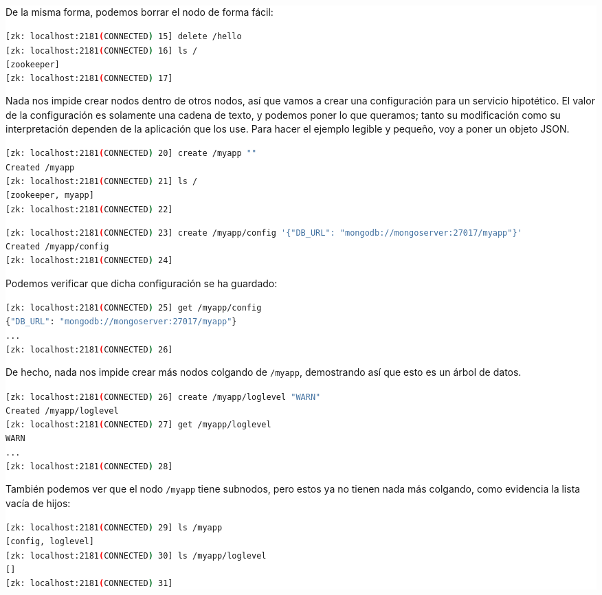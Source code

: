 De la misma forma, podemos borrar el nodo de forma fácil:

```bash
[zk: localhost:2181(CONNECTED) 15] delete /hello
[zk: localhost:2181(CONNECTED) 16] ls /
[zookeeper]
[zk: localhost:2181(CONNECTED) 17] 
```

Nada nos impide crear nodos dentro de otros nodos, así que vamos a crear una configuración para un servicio hipotético. El valor de la configuración es solamente una cadena de texto, y podemos poner lo que queramos; tanto su modificación como su interpretación dependen de la aplicación que los use. Para hacer el ejemplo legible y pequeño, voy a poner un objeto JSON.

```bash
[zk: localhost:2181(CONNECTED) 20] create /myapp ""
Created /myapp
[zk: localhost:2181(CONNECTED) 21] ls /
[zookeeper, myapp]
[zk: localhost:2181(CONNECTED) 22] 
```

```bash
[zk: localhost:2181(CONNECTED) 23] create /myapp/config '{"DB_URL": "mongodb://mongoserver:27017/myapp"}'
Created /myapp/config
[zk: localhost:2181(CONNECTED) 24] 
```

Podemos verificar que dicha configuración se ha guardado:

```bash
[zk: localhost:2181(CONNECTED) 25] get /myapp/config
{"DB_URL": "mongodb://mongoserver:27017/myapp"}
...  
[zk: localhost:2181(CONNECTED) 26] 
```

De hecho, nada nos impide crear más nodos colgando de `/myapp`, demostrando así que esto es un árbol de datos.

```bash
[zk: localhost:2181(CONNECTED) 26] create /myapp/loglevel "WARN"
Created /myapp/loglevel
[zk: localhost:2181(CONNECTED) 27] get /myapp/loglevel
WARN
...  
[zk: localhost:2181(CONNECTED) 28] 
```

También podemos ver que el nodo `/myapp` tiene subnodos, pero estos ya no tienen nada más colgando, como evidencia la lista vacía de hijos:

```bash
[zk: localhost:2181(CONNECTED) 29] ls /myapp
[config, loglevel]
[zk: localhost:2181(CONNECTED) 30] ls /myapp/loglevel
[]
[zk: localhost:2181(CONNECTED) 31] 
```
